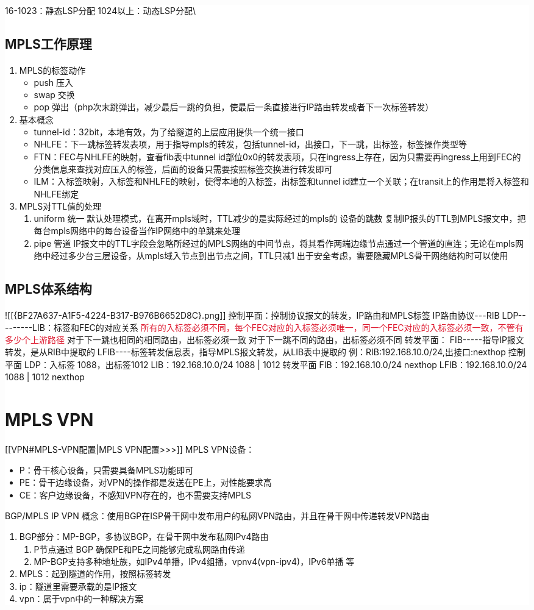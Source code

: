   16-1023：静态LSP分配
  1024以上：动态LSP分配\
## MPLS工作原理
1. MPLS的标签动作
	- push 压入
	- swap 交换
	- pop 弹出（php次末跳弹出，减少最后一跳的负担，使最后一条直接进行IP路由转发或者下一次标签转发）
2. 基本概念
	- tunnel-id：32bit，本地有效，为了给隧道的上层应用提供一个统一接口
	- NHLFE：下一跳标签转发表项，用于指导mpls的转发，包括tunnel-id，出接口，下一跳，出标签，标签操作类型等
	- FTN：FEC与NHLFE的映射，查看fib表中tunnel id部位0x0的转发表项，只在ingress上存在，因为只需要再ingress上用到FEC的分类信息来查找对应压入的标签，后面的设备只需要按照标签交换进行转发即可
	- ILM：入标签映射，入标签和NHLFE的映射，使得本地的入标签，出标签和tunnel id建立一个关联；在transit上的作用是将入标签和NHLFE绑定
3. MPLS对TTL值的处理
	1. uniform 统一
		默认处理模式，在离开mpls域时，TTL减少的是实际经过的mpls的 设备的跳数
		复制IP报头的TTL到MPLS报文中，把每台mpls网络中的每台设备当作IP网络中的单跳来处理
	2. pipe 管道
		IP报文中的TTL字段会忽略所经过的MPLS网络的中间节点，将其看作两端边缘节点通过一个管道的直连；无论在mpls网络中经过多少台三层设备，从mpls域入节点到出节点之间，TTL只减1
		出于安全考虑，需要隐藏MPLS骨干网络结构时可以使用
## MPLS体系结构
![[{BF27A637-A1F5-4224-B317-B976B6652D8C}.png]]
控制平面：控制协议报文的转发，IP路由和MPLS标签
IP路由协议---RIB
LDP---------LIB：标签和FEC的对应关系
<font style="color:#de1c31">所有的入标签必须不同，每个FEC对应的入标签必须唯一，同一个FEC对应的入标签必须一致，不管有多少个上游路径</font>
对于下一跳也相同的相同路由，出标签必须一致
对于下一跳不同的路由，出标签必须不同
转发平面：
FIB-----指导IP报文转发，是从RIB中提取的
LFIB----标签转发信息表，指导MPLS报文转发，从LIB表中提取的
例：RIB:192.168.10.0/24,出接口:nexthop
	控制平面
	LDP：入标签 1088，出标签1012
	LIB：192.168.10.0/24   1088 | 1012
	转发平面
	FIB：192.168.10.0/24   nexthop
	LFIB：192.168.10.0/24   1088 | 1012  nexthop
# MPLS VPN
[[VPN#MPLS-VPN配置|MPLS VPN配置>>>]]
MPLS VPN设备：
- P：骨干核心设备，只需要具备MPLS功能即可
- PE：骨干边缘设备，对VPN的操作都是发送在PE上，对性能要求高
- CE：客户边缘设备，不感知VPN存在的，也不需要支持MPLS

BGP/MPLS IP VPN 概念：使用BGP在ISP骨干网中发布用户的私网VPN路由，并且在骨干网中传递转发VPN路由
1. BGP部分：MP-BGP，多协议BGP，在骨干网中发布私网IPv4路由
	1. P节点通过 BGP 确保PE和PE之间能够完成私网路由传递
	2. MP-BGP支持多种地址族，如IPv4单播，IPv4组播，vpnv4(vpn-ipv4)，IPv6单播 等
2. MPLS：起到隧道的作用，按照标签转发
3. ip：隧道里需要承载的是IP报文
4. vpn：属于vpn中的一种解决方案

